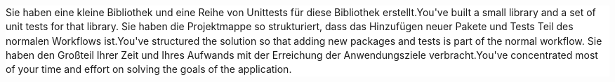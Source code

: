 <span data-ttu-id="92ae4-162">Sie haben eine kleine Bibliothek und eine Reihe von Unittests für diese Bibliothek erstellt.</span><span class="sxs-lookup"><span data-stu-id="92ae4-162">You've built a small library and a set of unit tests for that library.</span></span> <span data-ttu-id="92ae4-163">Sie haben die Projektmappe so strukturiert, dass das Hinzufügen neuer Pakete und Tests Teil des normalen Workflows ist.</span><span class="sxs-lookup"><span data-stu-id="92ae4-163">You've structured the solution so that adding new packages and tests is part of the normal workflow.</span></span> <span data-ttu-id="92ae4-164">Sie haben den Großteil Ihrer Zeit und Ihres Aufwands mit der Erreichung der Anwendungsziele verbracht.</span><span class="sxs-lookup"><span data-stu-id="92ae4-164">You've concentrated most of your time and effort on solving the goals of the application.</span></span>
